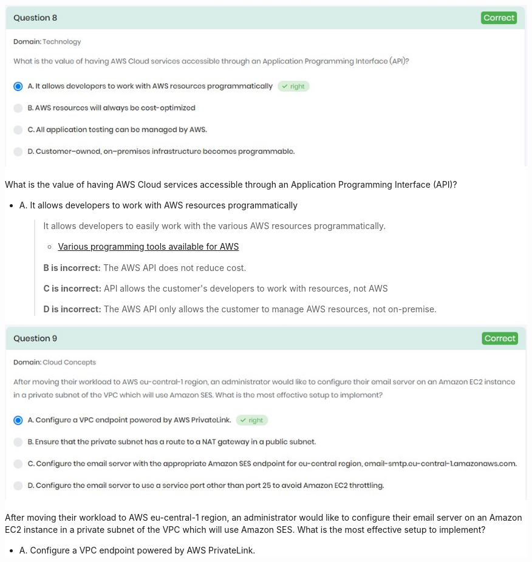 ![Question 8](q08.jpg)

What is the value of having AWS Cloud services accessible through an Application Programming Interface (API)?

- A. It allows developers to work with AWS resources programmatically

  > It allows developers to easily work with the various AWS resources programmatically.
  > 
  > - [Various programming tools available for AWS](https://aws.amazon.com/tools/)
  > 
  > **B is incorrect:** The AWS API does not reduce cost.
  > 
  > **C is incorrect:** API allows the customer's developers to work with resources, not AWS
  > 
  > **D is incorrect:** The AWS API only allows the customer to manage AWS resources, not on-premise.

![Question 9](q09.jpg)

After moving their workload to AWS eu-central-1 region, an administrator would like to configure their email server on an Amazon EC2 instance in a private subnet of the VPC which will use Amazon SES. What is the most effective setup to implement?

- A. Configure a VPC endpoint powered by AWS PrivateLink.
